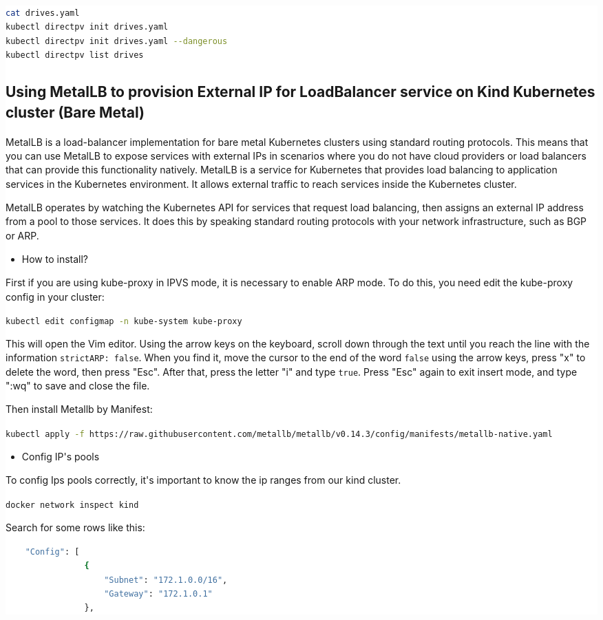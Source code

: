```sh
cat drives.yaml
kubectl directpv init drives.yaml
kubectl directpv init drives.yaml --dangerous
kubectl directpv list drives
```

## Using MetalLB to provision External IP for LoadBalancer service on Kind Kubernetes cluster (Bare Metal)

MetalLB is a load-balancer implementation for bare metal Kubernetes clusters using standard routing protocols. This means that you can use MetalLB to expose services with external IPs in scenarios where you do not have cloud providers or load balancers that can provide this functionality natively.
MetalLB is a service for Kubernetes that provides load balancing to application services in the Kubernetes environment. It allows external traffic to reach services inside the Kubernetes cluster.

MetalLB operates by watching the Kubernetes API for services that request load balancing, then assigns an external IP address from a pool to those services. It does this by speaking standard routing protocols with your network infrastructure, such as BGP or ARP.

- How to install?

First if you are using kube-proxy in IPVS mode, it is necessary to enable ARP mode. To do this, you need edit the kube-proxy config in your cluster:

```bash
kubectl edit configmap -n kube-system kube-proxy
```

This will open the Vim editor. Using the arrow keys on the keyboard, scroll down through the text until you reach the line with the information `strictARP: false`. When you find it, move the cursor to the end of the word `false` using the arrow keys, press "x" to delete the word, then press "Esc". After that, press the letter "i" and type `true`. Press "Esc" again to exit insert mode, and type ":wq" to save and close the file.

Then install Metallb by Manifest:

```bash
kubectl apply -f https://raw.githubusercontent.com/metallb/metallb/v0.14.3/config/manifests/metallb-native.yaml
```

- Config IP's pools

To config Ips pools correctly, it's important to know the ip ranges from our kind cluster.

```bash
docker network inspect kind
```

Search for some rows like this:

```bash
    "Config": [
                {
                    "Subnet": "172.1.0.0/16",
                    "Gateway": "172.1.0.1"
                },
```
